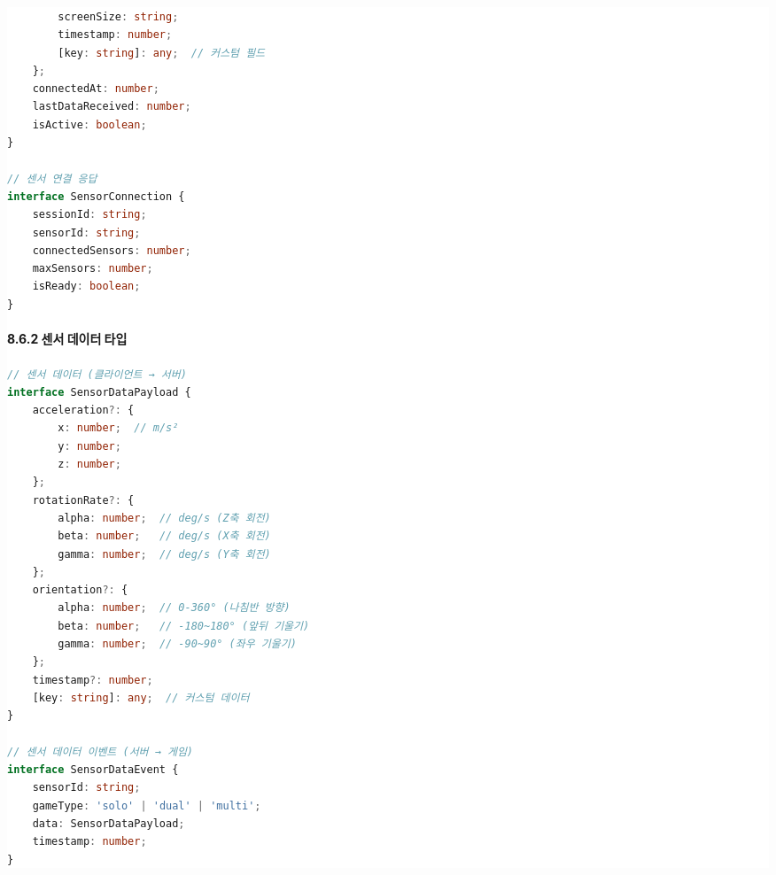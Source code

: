 ```typescript
        screenSize: string;
        timestamp: number;
        [key: string]: any;  // 커스텀 필드
    };
    connectedAt: number;
    lastDataReceived: number;
    isActive: boolean;
}

// 센서 연결 응답
interface SensorConnection {
    sessionId: string;
    sensorId: string;
    connectedSensors: number;
    maxSensors: number;
    isReady: boolean;
}
```

#### 8.6.2 센서 데이터 타입

```typescript
// 센서 데이터 (클라이언트 → 서버)
interface SensorDataPayload {
    acceleration?: {
        x: number;  // m/s²
        y: number;
        z: number;
    };
    rotationRate?: {
        alpha: number;  // deg/s (Z축 회전)
        beta: number;   // deg/s (X축 회전)
        gamma: number;  // deg/s (Y축 회전)
    };
    orientation?: {
        alpha: number;  // 0-360° (나침반 방향)
        beta: number;   // -180~180° (앞뒤 기울기)
        gamma: number;  // -90~90° (좌우 기울기)
    };
    timestamp?: number;
    [key: string]: any;  // 커스텀 데이터
}

// 센서 데이터 이벤트 (서버 → 게임)
interface SensorDataEvent {
    sensorId: string;
    gameType: 'solo' | 'dual' | 'multi';
    data: SensorDataPayload;
    timestamp: number;
}
```
